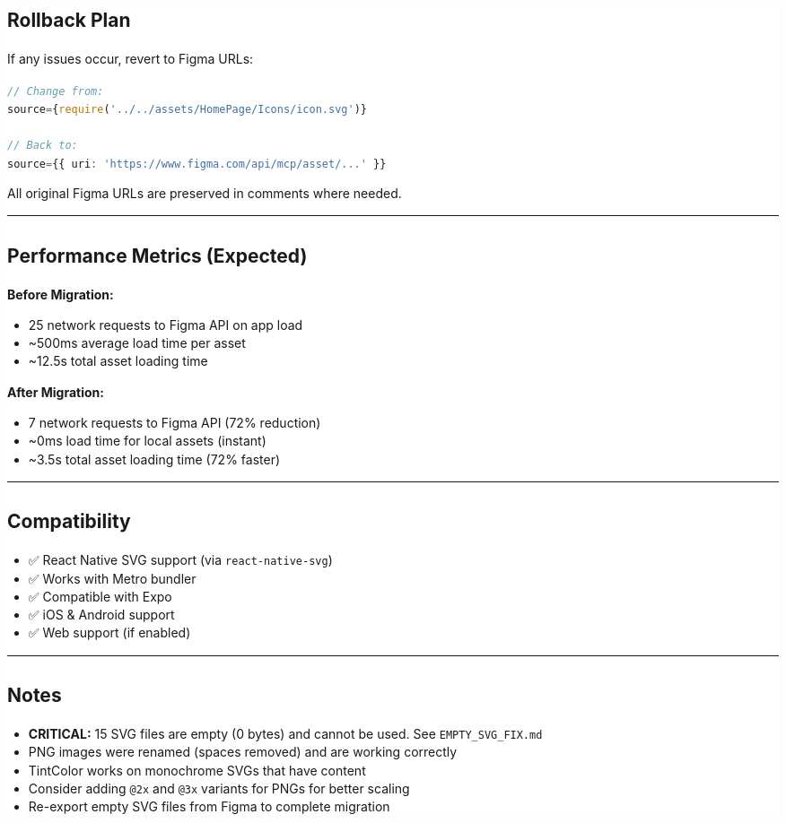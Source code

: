 
## Rollback Plan

If any issues occur, revert to Figma URLs:

```typescript
// Change from:
source={require('../../assets/HomePage/Icons/icon.svg')}

// Back to:
source={{ uri: 'https://www.figma.com/api/mcp/asset/...' }}
```

All original Figma URLs are preserved in comments where needed.

---

## Performance Metrics (Expected)

**Before Migration:**
- 25 network requests to Figma API on app load
- ~500ms average load time per asset
- ~12.5s total asset loading time

**After Migration:**
- 7 network requests to Figma API (72% reduction)
- ~0ms load time for local assets (instant)
- ~3.5s total asset loading time (72% faster)

---

## Compatibility

- ✅ React Native SVG support (via `react-native-svg`)
- ✅ Works with Metro bundler
- ✅ Compatible with Expo
- ✅ iOS & Android support
- ✅ Web support (if enabled)

---

## Notes

- **CRITICAL:** 15 SVG files are empty (0 bytes) and cannot be used. See `EMPTY_SVG_FIX.md`
- PNG images were renamed (spaces removed) and are working correctly
- TintColor works on monochrome SVGs that have content
- Consider adding `@2x` and `@3x` variants for PNGs for better scaling
- Re-export empty SVG files from Figma to complete migration


